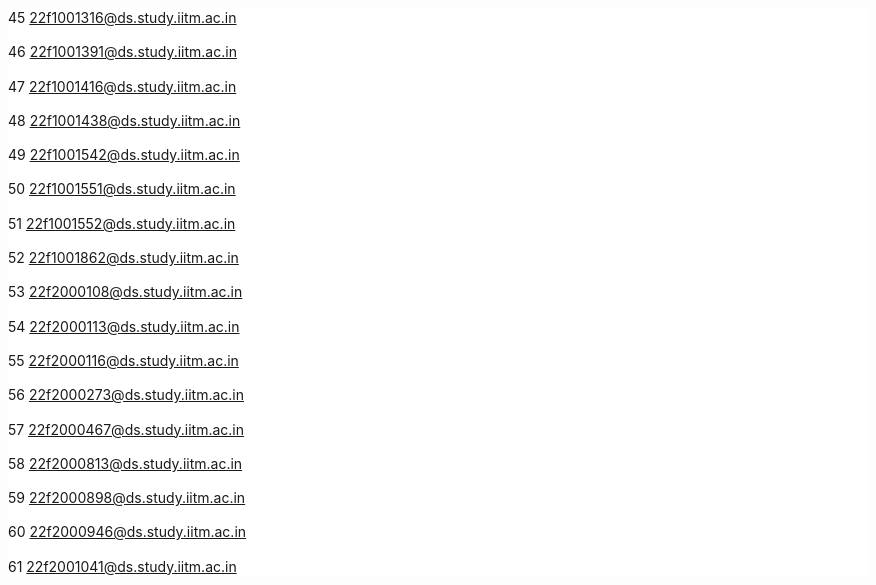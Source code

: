 
45
22f1001316@ds.study.iitm.ac.in


46
22f1001391@ds.study.iitm.ac.in


47
22f1001416@ds.study.iitm.ac.in


48
22f1001438@ds.study.iitm.ac.in


49
22f1001542@ds.study.iitm.ac.in


50
22f1001551@ds.study.iitm.ac.in


51
22f1001552@ds.study.iitm.ac.in


52
22f1001862@ds.study.iitm.ac.in


53
22f2000108@ds.study.iitm.ac.in


54
22f2000113@ds.study.iitm.ac.in


55
22f2000116@ds.study.iitm.ac.in


56
22f2000273@ds.study.iitm.ac.in


57
22f2000467@ds.study.iitm.ac.in


58
22f2000813@ds.study.iitm.ac.in


59
22f2000898@ds.study.iitm.ac.in


60
22f2000946@ds.study.iitm.ac.in


61
22f2001041@ds.study.iitm.ac.in
